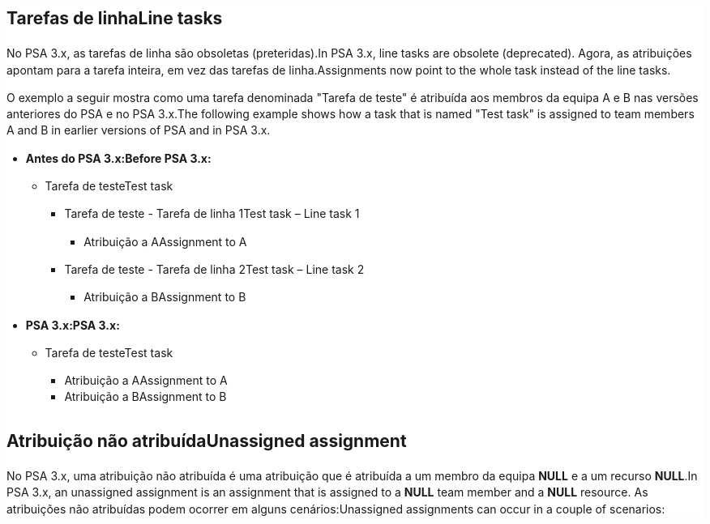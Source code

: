 ## <a name="line-tasks"></a><span data-ttu-id="e3ac0-108">Tarefas de linha</span><span class="sxs-lookup"><span data-stu-id="e3ac0-108">Line tasks</span></span>

<span data-ttu-id="e3ac0-109">No PSA 3.x, as tarefas de linha são obsoletas (preteridas).</span><span class="sxs-lookup"><span data-stu-id="e3ac0-109">In PSA 3.x, line tasks are obsolete (deprecated).</span></span> <span data-ttu-id="e3ac0-110">Agora, as atribuições apontam para a tarefa inteira, em vez das tarefas de linha.</span><span class="sxs-lookup"><span data-stu-id="e3ac0-110">Assignments now point to the whole task instead of the line tasks.</span></span>

<span data-ttu-id="e3ac0-111">O exemplo a seguir mostra como uma tarefa denominada "Tarefa de teste" é atribuída aos membros da equipa A e B nas versões anteriores do PSA e no PSA 3.x.</span><span class="sxs-lookup"><span data-stu-id="e3ac0-111">The following example shows how a task that is named "Test task" is assigned to team members A and B in earlier versions of PSA and in PSA 3.x.</span></span>

- <span data-ttu-id="e3ac0-112">**Antes do PSA 3.x:**</span><span class="sxs-lookup"><span data-stu-id="e3ac0-112">**Before PSA 3.x:**</span></span>

    - <span data-ttu-id="e3ac0-113">Tarefa de teste</span><span class="sxs-lookup"><span data-stu-id="e3ac0-113">Test task</span></span>

        - <span data-ttu-id="e3ac0-114">Tarefa de teste - Tarefa de linha 1</span><span class="sxs-lookup"><span data-stu-id="e3ac0-114">Test task – Line task 1</span></span>

            - <span data-ttu-id="e3ac0-115">Atribuição a A</span><span class="sxs-lookup"><span data-stu-id="e3ac0-115">Assignment to A</span></span>

        - <span data-ttu-id="e3ac0-116">Tarefa de teste - Tarefa de linha 2</span><span class="sxs-lookup"><span data-stu-id="e3ac0-116">Test task – Line task 2</span></span>

            - <span data-ttu-id="e3ac0-117">Atribuição a B</span><span class="sxs-lookup"><span data-stu-id="e3ac0-117">Assignment to B</span></span>

- <span data-ttu-id="e3ac0-118">**PSA 3.x:**</span><span class="sxs-lookup"><span data-stu-id="e3ac0-118">**PSA 3.x:**</span></span>

    - <span data-ttu-id="e3ac0-119">Tarefa de teste</span><span class="sxs-lookup"><span data-stu-id="e3ac0-119">Test task</span></span>

        - <span data-ttu-id="e3ac0-120">Atribuição a A</span><span class="sxs-lookup"><span data-stu-id="e3ac0-120">Assignment to A</span></span>
        - <span data-ttu-id="e3ac0-121">Atribuição a B</span><span class="sxs-lookup"><span data-stu-id="e3ac0-121">Assignment to B</span></span>

## <a name="unassigned-assignment"></a><span data-ttu-id="e3ac0-122">Atribuição não atribuída</span><span class="sxs-lookup"><span data-stu-id="e3ac0-122">Unassigned assignment</span></span>

<span data-ttu-id="e3ac0-123">No PSA 3.x, uma atribuição não atribuída é uma atribuição que é atribuída a um membro da equipa **NULL** e a um recurso **NULL**.</span><span class="sxs-lookup"><span data-stu-id="e3ac0-123">In PSA 3.x, an unassigned assignment is an assignment that is assigned to a **NULL** team member and a **NULL** resource.</span></span> <span data-ttu-id="e3ac0-124">As atribuições não atribuídas podem ocorrer em alguns cenários:</span><span class="sxs-lookup"><span data-stu-id="e3ac0-124">Unassigned assignments can occur in a couple of scenarios:</span></span>
